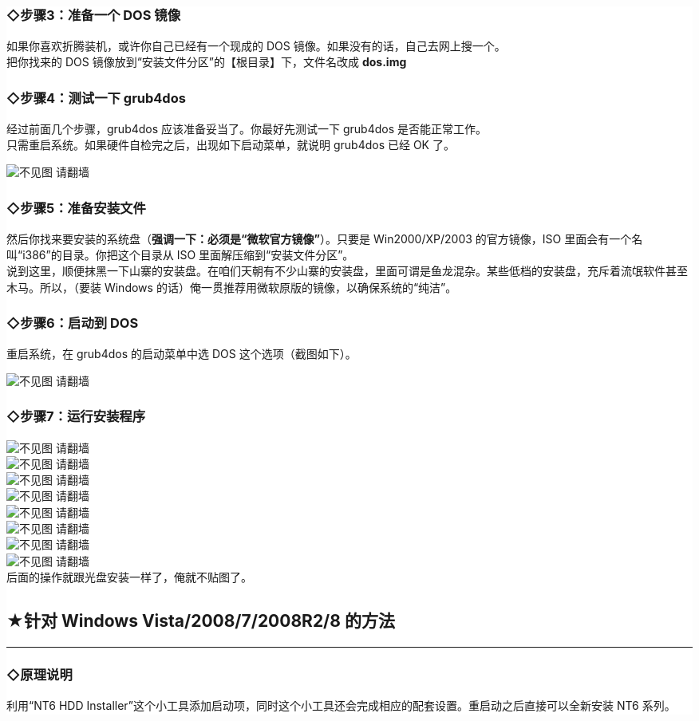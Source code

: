  ### ◇步骤3：准备一个 DOS 镜像

  
 如果你喜欢折腾装机，或许你自己已经有一个现成的 DOS 镜像。如果没有的话，自己去网上搜一个。  
 把你找来的 DOS 镜像放到“安装文件分区”的【根目录】下，文件名改成 **dos.img** 
   
 ### ◇步骤4：测试一下 grub4dos

  
 经过前面几个步骤，grub4dos 应该准备妥当了。你最好先测试一下 grub4dos 是否能正常工作。  
 只需重启系统。如果硬件自检完之后，出现如下启动菜单，就说明 grub4dos 已经 OK 了。  
   
 ![不见图 请翻墙](images/4ipLXfMxJP3dy4cvtOebgB5RhgN30sePFTGHMDsSnWHNJ1rCvmJ3Pi0dKt49A3uT6eqpzXpfqwherDtZQOpzlRdkZAkc39eOlL5getn8fj1JbrZxVKs2FupyDmRv)  
 ### ◇步骤5：准备安装文件

  
 然后你找来要安装的系统盘（**强调一下：必须是“微软官方镜像”**）。只要是 Win2000/XP/2003 的官方镜像，ISO 里面会有一个名叫“i386”的目录。你把这个目录从 ISO 里面解压缩到“安装文件分区”。  
 说到这里，顺便抹黑一下山寨的安装盘。在咱们天朝有不少山寨的安装盘，里面可谓是鱼龙混杂。某些低档的安装盘，充斥着流氓软件甚至木马。所以，（要装 Windows 的话）俺一贯推荐用微软原版的镜像，以确保系统的“纯洁”。  
   
 ### ◇步骤6：启动到 DOS

  
 重启系统，在 grub4dos 的启动菜单中选 DOS 这个选项（截图如下）。  
   
 ![不见图 请翻墙](images/opYTv8mggHVk3vKxYYRLozrxUdbPFjLeD8RXZmwjCqKcjq4-ChR0kMinhX-P88aGAba_ax98w-7bO9QkdZA7fFsZbjKUXHbhW05KXygTJal_e1ndQ_o9Q9jz6v3d)  
 ### ◇步骤7：运行安装程序

  
 ![不见图 请翻墙](images/JtT8n6FA9h6kE4d8Bqmub1iNTThFcO8sweEi-2WeM9GBK-g9e4nKOetG7nMNzyr7joO6AQ4tFzoiPoppAI_2hUjrpPWeJxJie3UZ-d0tYmVlna_WiTcgfE1SAsS8)  
 ![不见图 请翻墙](images/z2Q9CHXnvP-rzlfdmDUZHDTi0MtrckGZ_I1wWhdTe5e-d-fUVgNfL3xj6TtOamMU4wrx0ajDH_VoIq8oC0CkRUwD1Wf6TFLzJCxmUPnDt1e4eYHO_5l51Opl0KQU)  
 ![不见图 请翻墙](images/KI_iXEwzPW-CAj40GlwfLob_VNvr9jwMq5V5F_LE8R-w330Iviu4mfrZpXcnBSfeoHOzuxlueWqQ91q2F610QHmnrw6HLNGb6c_NUcAOULbqgOTYqhtREj5sgcvu)  
 ![不见图 请翻墙](images/_SK50lWGQNCqUImNpFSPOUKd2bZ1ZqPq9pZTnzGID309kpW_g9xyOPxz1NYQiZElJX7GY8tDfYi_Kdze7G5z4iwQSiqItim66hb49iaV5vRHni9PxkMeYlekW4tx)  
 ![不见图 请翻墙](images/OwAIZMaN1UwwpV5tvEWVU0G5I7LcfrkP5nH5REs8eOIHRrHGxm5YPZ_EsRmwWiHDoarEsxAZHQxCZ_UptiM8yOxtC5baGyLJVa_jKKseSUpTNwU6BJ4MqFNXiRlV)  
 ![不见图 请翻墙](images/gfzPp9xHHNSJdhGEyhRiv5YHfvHF_3HTIa14qBXLca-3BwoBIERQc6o6KkHa6qNPni2lKJNbk_ODTjf4aCiq9QbsBcYlCPW53ZoZwMfGfI0TxnjEOYsegZdOfjb_)  
 ![不见图 请翻墙](images/zUPv00il3WNo4JnOjTb35TqgOl5LoIaD0wQb_hBGPSFrT7zHE2zOXeDutlEet1YljYlSNVIZ4z2mmYXkrayvBMPcxEW5bQs1A3ardDkmGpHJRX92OGZ1bdsbNY2D)  
 ![不见图 请翻墙](images/8bv4t-B8RxRqK54ZH5FWXE4xuDDT1tvEgwBD8iZMicMsRzStjutRrFluhNyvcPWvcSfiHI5QNnclhfha3qxtMIpM-L6rkdxOpr4DZtbt3B1SpeVCPDBQbK0n5VMK)  
 后面的操作就跟光盘安装一样了，俺就不贴图了。  
   
   
 ## ★针对 Windows Vista/2008/7/2008R2/8 的方法
-------------------------------------

  
 ### ◇原理说明

  
 利用“NT6 HDD Installer”这个小工具添加启动项，同时这个小工具还会完成相应的配套设置。重启动之后直接可以全新安装 NT6 系列。  
   